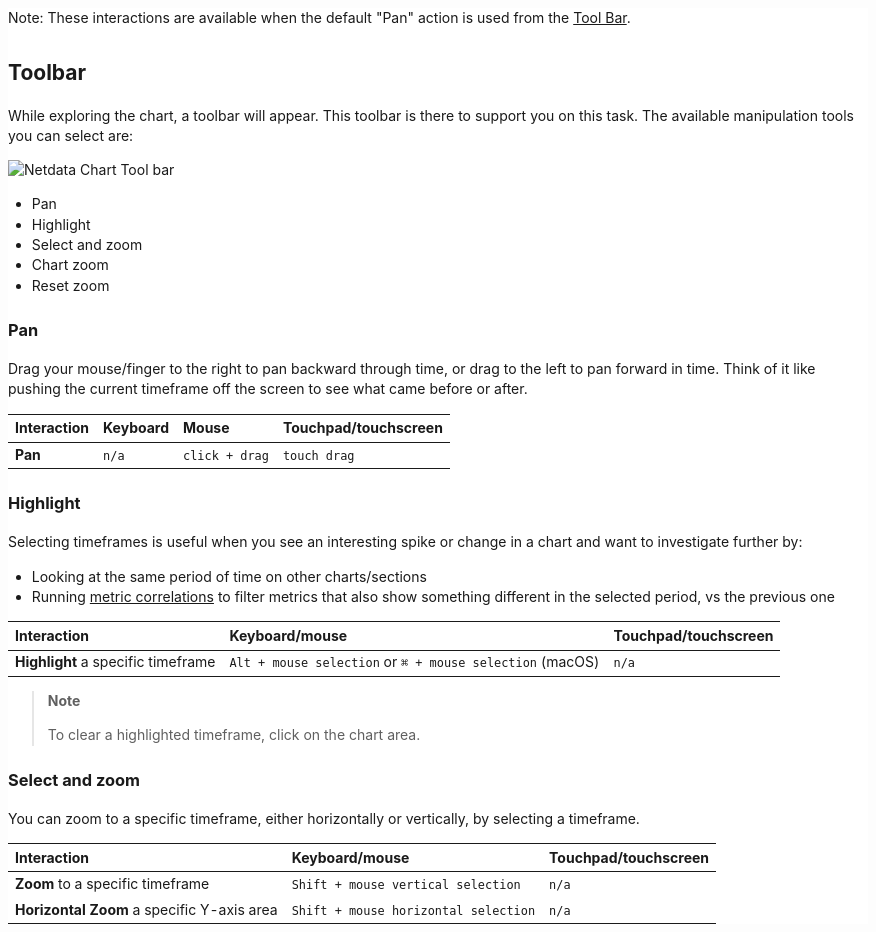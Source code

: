 Note: These interactions are available when the default "Pan" action is used from the [Tool Bar](#toolbar).

## Toolbar

While exploring the chart, a toolbar will appear. This toolbar is there to support you on this task.
The available manipulation tools you can select are:

<img src="https://user-images.githubusercontent.com/70198089/236143292-c1d75528-263d-4ddd-9db8-b8d6a31cb83e.png" width="400" alt="Netdata Chart Tool bar"/>

- Pan
- Highlight
- Select and zoom
- Chart zoom
- Reset zoom

### Pan

Drag your mouse/finger to the right to pan backward through time, or drag to the left to pan forward in time. Think of
it like pushing the current timeframe off the screen to see what came before or after.

| Interaction | Keyboard | Mouse          | Touchpad/touchscreen |
|:------------|:---------|:---------------|:---------------------|
| **Pan**     | `n/a`    | `click + drag` | `touch drag`         |

### Highlight

Selecting timeframes is useful when you see an interesting spike or change in a chart and want to investigate further by:

- Looking at the same period of time on other charts/sections
- Running [metric correlations](/docs/metric-correlations.md) to filter metrics that also show something different in the selected period, vs the previous one

| Interaction                        | Keyboard/mouse                                           | Touchpad/touchscreen |
|:-----------------------------------|:---------------------------------------------------------|:---------------------|
| **Highlight** a specific timeframe | `Alt + mouse selection` or `⌘ + mouse selection` (macOS) | `n/a`                |

> **Note**
>
> To clear a highlighted timeframe, click on the chart area.

### Select and zoom

You can zoom to a specific timeframe, either horizontally or vertically, by selecting a timeframe.

| Interaction                                | Keyboard/mouse                       | Touchpad/touchscreen |
|:-------------------------------------------|:-------------------------------------|:---------------------|
| **Zoom** to a specific timeframe           | `Shift + mouse vertical selection`   | `n/a`                |
| **Horizontal Zoom** a specific Y-axis area | `Shift + mouse horizontal selection` | `n/a`                |

